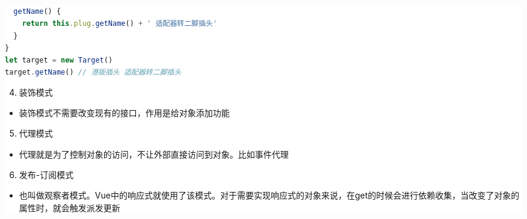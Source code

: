 ```js
  getName() {
    return this.plug.getName() + ' 适配器转二脚插头'
  }
}
let target = new Target()
target.getName() // 港版插头 适配器转二脚插头
```
4. 装饰模式
* 装饰模式不需要改变现有的接口，作用是给对象添加功能
5. 代理模式
* 代理就是为了控制对象的访问，不让外部直接访问到对象。比如事件代理
6. 发布-订阅模式
* 也叫做观察者模式。Vue中的响应式就使用了该模式。对于需要实现响应式的对象来说，在get的时候会进行依赖收集，当改变了对象的属性时，就会触发派发更新
